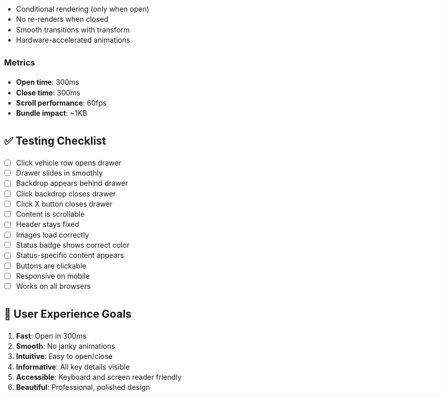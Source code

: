 - Conditional rendering (only when open)
- No re-renders when closed
- Smooth transitions with transform
- Hardware-accelerated animations

### Metrics

- **Open time**: 300ms
- **Close time**: 300ms
- **Scroll performance**: 60fps
- **Bundle impact**: ~1KB

## ✅ Testing Checklist

- [ ] Click vehicle row opens drawer
- [ ] Drawer slides in smoothly
- [ ] Backdrop appears behind drawer
- [ ] Click backdrop closes drawer
- [ ] Click X button closes drawer
- [ ] Content is scrollable
- [ ] Header stays fixed
- [ ] Images load correctly
- [ ] Status badge shows correct color
- [ ] Status-specific content appears
- [ ] Buttons are clickable
- [ ] Responsive on mobile
- [ ] Works on all browsers

## 🎯 User Experience Goals

1. **Fast**: Open in 300ms
2. **Smooth**: No janky animations
3. **Intuitive**: Easy to open/close
4. **Informative**: All key details visible
5. **Accessible**: Keyboard and screen reader friendly
6. **Beautiful**: Professional, polished design
